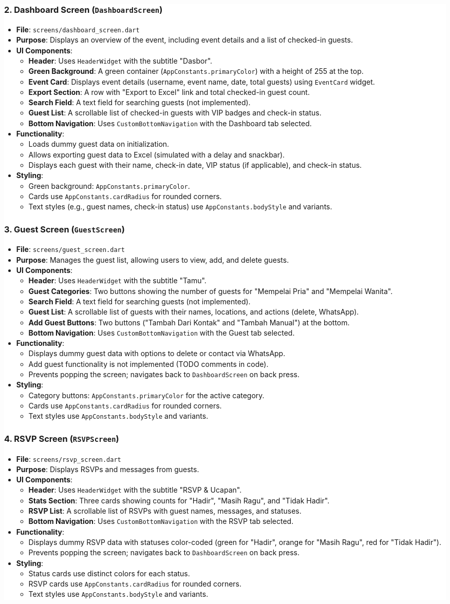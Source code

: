 ### 2. Dashboard Screen (`DashboardScreen`)
- **File**: `screens/dashboard_screen.dart`
- **Purpose**: Displays an overview of the event, including event details and a list of checked-in guests.
- **UI Components**:
  - **Header**: Uses `HeaderWidget` with the subtitle "Dasbor".
  - **Green Background**: A green container (`AppConstants.primaryColor`) with a height of 255 at the top.
  - **Event Card**: Displays event details (username, event name, date, total guests) using `EventCard` widget.
  - **Export Section**: A row with "Export to Excel" link and total checked-in guest count.
  - **Search Field**: A text field for searching guests (not implemented).
  - **Guest List**: A scrollable list of checked-in guests with VIP badges and check-in status.
  - **Bottom Navigation**: Uses `CustomBottomNavigation` with the Dashboard tab selected.
- **Functionality**:
  - Loads dummy guest data on initialization.
  - Allows exporting guest data to Excel (simulated with a delay and snackbar).
  - Displays each guest with their name, check-in date, VIP status (if applicable), and check-in status.
- **Styling**:
  - Green background: `AppConstants.primaryColor`.
  - Cards use `AppConstants.cardRadius` for rounded corners.
  - Text styles (e.g., guest names, check-in status) use `AppConstants.bodyStyle` and variants.

### 3. Guest Screen (`GuestScreen`)
- **File**: `screens/guest_screen.dart`
- **Purpose**: Manages the guest list, allowing users to view, add, and delete guests.
- **UI Components**:
  - **Header**: Uses `HeaderWidget` with the subtitle "Tamu".
  - **Guest Categories**: Two buttons showing the number of guests for "Mempelai Pria" and "Mempelai Wanita".
  - **Search Field**: A text field for searching guests (not implemented).
  - **Guest List**: A scrollable list of guests with their names, locations, and actions (delete, WhatsApp).
  - **Add Guest Buttons**: Two buttons ("Tambah Dari Kontak" and "Tambah Manual") at the bottom.
  - **Bottom Navigation**: Uses `CustomBottomNavigation` with the Guest tab selected.
- **Functionality**:
  - Displays dummy guest data with options to delete or contact via WhatsApp.
  - Add guest functionality is not implemented (TODO comments in code).
  - Prevents popping the screen; navigates back to `DashboardScreen` on back press.
- **Styling**:
  - Category buttons: `AppConstants.primaryColor` for the active category.
  - Cards use `AppConstants.cardRadius` for rounded corners.
  - Text styles use `AppConstants.bodyStyle` and variants.

### 4. RSVP Screen (`RSVPScreen`)
- **File**: `screens/rsvp_screen.dart`
- **Purpose**: Displays RSVPs and messages from guests.
- **UI Components**:
  - **Header**: Uses `HeaderWidget` with the subtitle "RSVP & Ucapan".
  - **Stats Section**: Three cards showing counts for "Hadir", "Masih Ragu", and "Tidak Hadir".
  - **RSVP List**: A scrollable list of RSVPs with guest names, messages, and statuses.
  - **Bottom Navigation**: Uses `CustomBottomNavigation` with the RSVP tab selected.
- **Functionality**:
  - Displays dummy RSVP data with statuses color-coded (green for "Hadir", orange for "Masih Ragu", red for "Tidak Hadir").
  - Prevents popping the screen; navigates back to `DashboardScreen` on back press.
- **Styling**:
  - Status cards use distinct colors for each status.
  - RSVP cards use `AppConstants.cardRadius` for rounded corners.
  - Text styles use `AppConstants.bodyStyle` and variants.

